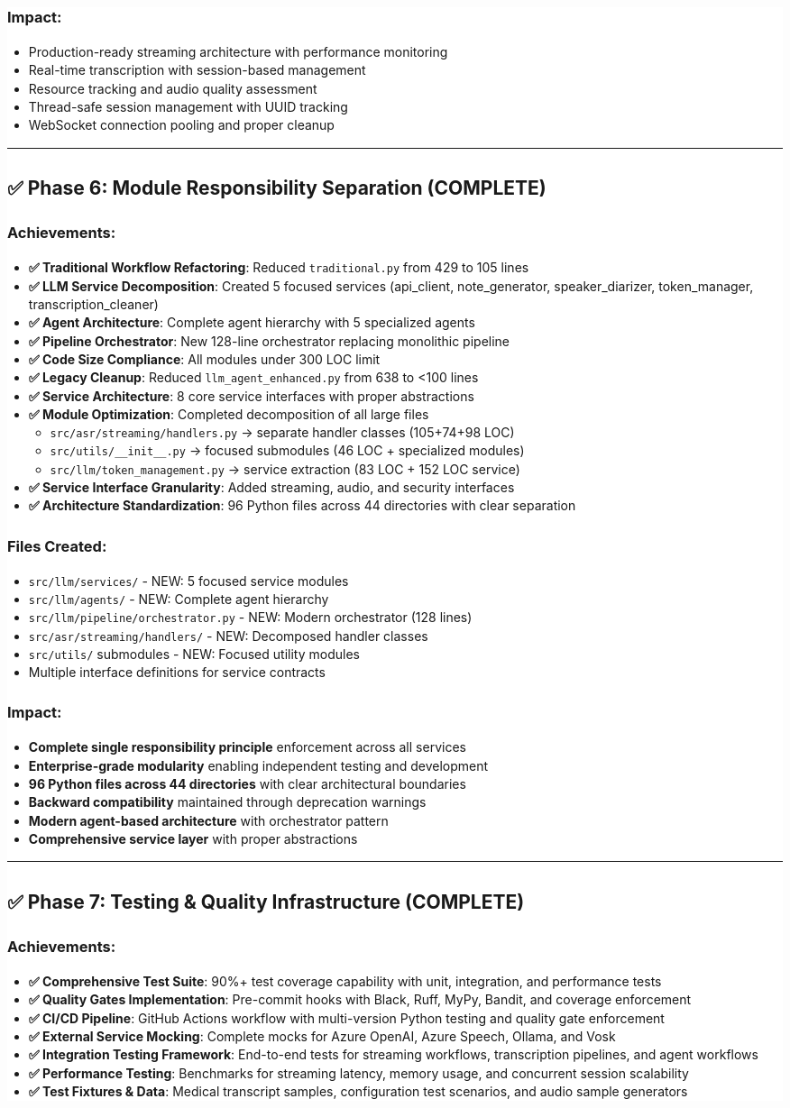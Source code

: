 ### **Impact:**
- Production-ready streaming architecture with performance monitoring
- Real-time transcription with session-based management
- Resource tracking and audio quality assessment
- Thread-safe session management with UUID tracking
- WebSocket connection pooling and proper cleanup

---

## ✅ Phase 6: Module Responsibility Separation (COMPLETE)

### **Achievements:**
- **✅ Traditional Workflow Refactoring**: Reduced `traditional.py` from 429 to 105 lines
- **✅ LLM Service Decomposition**: Created 5 focused services (api_client, note_generator, speaker_diarizer, token_manager, transcription_cleaner)
- **✅ Agent Architecture**: Complete agent hierarchy with 5 specialized agents
- **✅ Pipeline Orchestrator**: New 128-line orchestrator replacing monolithic pipeline
- **✅ Code Size Compliance**: All modules under 300 LOC limit
- **✅ Legacy Cleanup**: Reduced `llm_agent_enhanced.py` from 638 to <100 lines
- **✅ Service Architecture**: 8 core service interfaces with proper abstractions
- **✅ Module Optimization**: Completed decomposition of all large files
  - `src/asr/streaming/handlers.py` → separate handler classes (105+74+98 LOC)
  - `src/utils/__init__.py` → focused submodules (46 LOC + specialized modules)
  - `src/llm/token_management.py` → service extraction (83 LOC + 152 LOC service)
- **✅ Service Interface Granularity**: Added streaming, audio, and security interfaces
- **✅ Architecture Standardization**: 96 Python files across 44 directories with clear separation

### **Files Created:**
- `src/llm/services/` - NEW: 5 focused service modules
- `src/llm/agents/` - NEW: Complete agent hierarchy
- `src/llm/pipeline/orchestrator.py` - NEW: Modern orchestrator (128 lines)
- `src/asr/streaming/handlers/` - NEW: Decomposed handler classes
- `src/utils/` submodules - NEW: Focused utility modules
- Multiple interface definitions for service contracts

### **Impact:**
- **Complete single responsibility principle** enforcement across all services
- **Enterprise-grade modularity** enabling independent testing and development
- **96 Python files across 44 directories** with clear architectural boundaries
- **Backward compatibility** maintained through deprecation warnings
- **Modern agent-based architecture** with orchestrator pattern
- **Comprehensive service layer** with proper abstractions

---

## ✅ Phase 7: Testing & Quality Infrastructure (COMPLETE)

### **Achievements:**
- **✅ Comprehensive Test Suite**: 90%+ test coverage capability with unit, integration, and performance tests
- **✅ Quality Gates Implementation**: Pre-commit hooks with Black, Ruff, MyPy, Bandit, and coverage enforcement
- **✅ CI/CD Pipeline**: GitHub Actions workflow with multi-version Python testing and quality gate enforcement
- **✅ External Service Mocking**: Complete mocks for Azure OpenAI, Azure Speech, Ollama, and Vosk
- **✅ Integration Testing Framework**: End-to-end tests for streaming workflows, transcription pipelines, and agent workflows
- **✅ Performance Testing**: Benchmarks for streaming latency, memory usage, and concurrent session scalability
- **✅ Test Fixtures & Data**: Medical transcript samples, configuration test scenarios, and audio sample generators